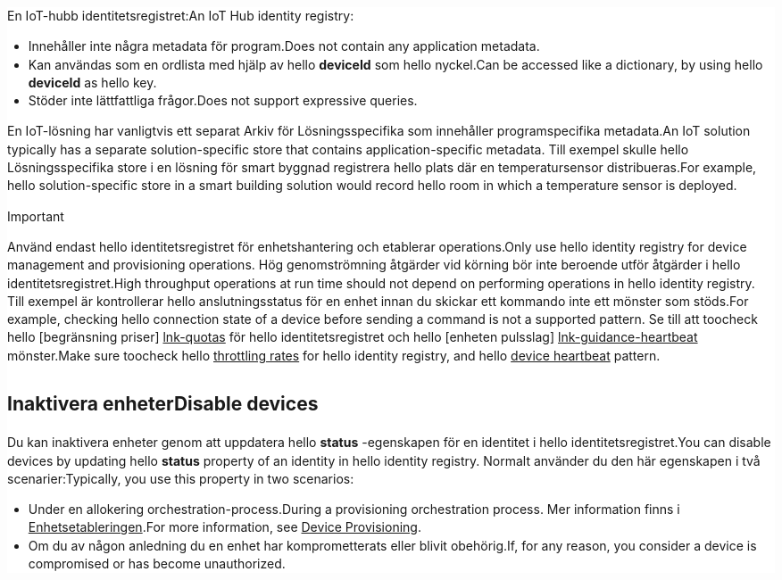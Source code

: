 <span data-ttu-id="ed127-127">En IoT-hubb identitetsregistret:</span><span class="sxs-lookup"><span data-stu-id="ed127-127">An IoT Hub identity registry:</span></span>

* <span data-ttu-id="ed127-128">Innehåller inte några metadata för program.</span><span class="sxs-lookup"><span data-stu-id="ed127-128">Does not contain any application metadata.</span></span>
* <span data-ttu-id="ed127-129">Kan användas som en ordlista med hjälp av hello **deviceId** som hello nyckel.</span><span class="sxs-lookup"><span data-stu-id="ed127-129">Can be accessed like a dictionary, by using hello **deviceId** as hello key.</span></span>
* <span data-ttu-id="ed127-130">Stöder inte lättfattliga frågor.</span><span class="sxs-lookup"><span data-stu-id="ed127-130">Does not support expressive queries.</span></span>

<span data-ttu-id="ed127-131">En IoT-lösning har vanligtvis ett separat Arkiv för Lösningsspecifika som innehåller programspecifika metadata.</span><span class="sxs-lookup"><span data-stu-id="ed127-131">An IoT solution typically has a separate solution-specific store that contains application-specific metadata.</span></span> <span data-ttu-id="ed127-132">Till exempel skulle hello Lösningsspecifika store i en lösning för smart byggnad registrera hello plats där en temperatursensor distribueras.</span><span class="sxs-lookup"><span data-stu-id="ed127-132">For example, hello solution-specific store in a smart building solution would record hello room in which a temperature sensor is deployed.</span></span>

> [!IMPORTANT]
> <span data-ttu-id="ed127-133">Använd endast hello identitetsregistret för enhetshantering och etablerar operations.</span><span class="sxs-lookup"><span data-stu-id="ed127-133">Only use hello identity registry for device management and provisioning operations.</span></span> <span data-ttu-id="ed127-134">Hög genomströmning åtgärder vid körning bör inte beroende utför åtgärder i hello identitetsregistret.</span><span class="sxs-lookup"><span data-stu-id="ed127-134">High throughput operations at run time should not depend on performing operations in hello identity registry.</span></span> <span data-ttu-id="ed127-135">Till exempel är kontrollerar hello anslutningsstatus för en enhet innan du skickar ett kommando inte ett mönster som stöds.</span><span class="sxs-lookup"><span data-stu-id="ed127-135">For example, checking hello connection state of a device before sending a command is not a supported pattern.</span></span> <span data-ttu-id="ed127-136">Se till att toocheck hello [begränsning priser] [ lnk-quotas] för hello identitetsregistret och hello [enheten pulsslag] [ lnk-guidance-heartbeat] mönster.</span><span class="sxs-lookup"><span data-stu-id="ed127-136">Make sure toocheck hello [throttling rates][lnk-quotas] for hello identity registry, and hello [device heartbeat][lnk-guidance-heartbeat] pattern.</span></span>

## <a name="disable-devices"></a><span data-ttu-id="ed127-137">Inaktivera enheter</span><span class="sxs-lookup"><span data-stu-id="ed127-137">Disable devices</span></span>

<span data-ttu-id="ed127-138">Du kan inaktivera enheter genom att uppdatera hello **status** -egenskapen för en identitet i hello identitetsregistret.</span><span class="sxs-lookup"><span data-stu-id="ed127-138">You can disable devices by updating hello **status** property of an identity in hello identity registry.</span></span> <span data-ttu-id="ed127-139">Normalt använder du den här egenskapen i två scenarier:</span><span class="sxs-lookup"><span data-stu-id="ed127-139">Typically, you use this property in two scenarios:</span></span>

* <span data-ttu-id="ed127-140">Under en allokering orchestration-process.</span><span class="sxs-lookup"><span data-stu-id="ed127-140">During a provisioning orchestration process.</span></span> <span data-ttu-id="ed127-141">Mer information finns i [Enhetsetableringen][lnk-guidance-provisioning].</span><span class="sxs-lookup"><span data-stu-id="ed127-141">For more information, see [Device Provisioning][lnk-guidance-provisioning].</span></span>
* <span data-ttu-id="ed127-142">Om du av någon anledning du en enhet har komprometterats eller blivit obehörig.</span><span class="sxs-lookup"><span data-stu-id="ed127-142">If, for any reason, you consider a device is compromised or has become unauthorized.</span></span>


[lnk-endpoints]: iot-hub-devguide-endpoints.md
[lnk-quotas]: iot-hub-devguide-quotas-throttling.md
[lnk-sdks]: iot-hub-devguide-sdks.md
[lnk-query]: iot-hub-devguide-query-language.md
[lnk-devguide-mqtt]: iot-hub-mqtt-support.md
[lnk-resource-provider-apis]: https://docs.microsoft.com/rest/api/iothub/iothubresource
[lnk-guidance-provisioning]: iot-hub-devguide-identity-registry.md#device-provisioning
[lnk-guidance-heartbeat]: iot-hub-devguide-identity-registry.md#device-heartbeat
[lnk-rfc7232]: https://tools.ietf.org/html/rfc7232
[lnk-bulk-identity]: iot-hub-bulk-identity-mgmt.md
[lnk-export]: iot-hub-devguide-identity-registry.md#import-and-export-device-identities
[lnk-devguide-opmon]: iot-hub-operations-monitoring.md
[lnk-devguide-security]: iot-hub-devguide-security.md
[lnk-devguide-device-twins]: iot-hub-devguide-device-twins.md
[lnk-devguide-directmethods]: iot-hub-devguide-direct-methods.md
[lnk-devguide-jobs]: iot-hub-devguide-jobs.md
[lnk-getstarted-tutorial]: iot-hub-csharp-csharp-getstarted.md